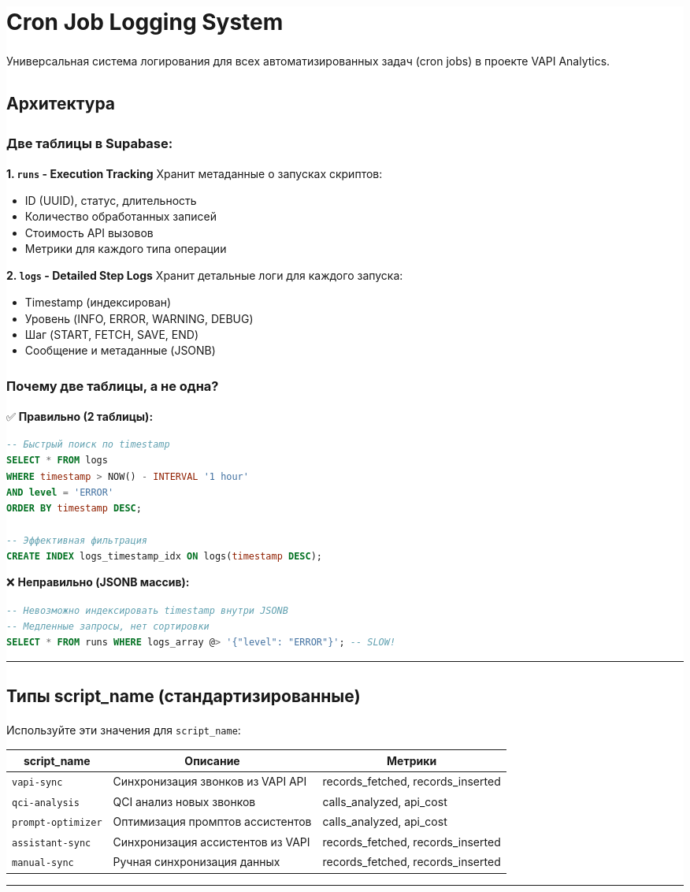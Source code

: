 # Cron Job Logging System

Универсальная система логирования для всех автоматизированных задач (cron jobs) в проекте VAPI Analytics.

## Архитектура

### Две таблицы в Supabase:

**1. `runs` - Execution Tracking**
Хранит метаданные о запусках скриптов:
- ID (UUID), статус, длительность
- Количество обработанных записей
- Стоимость API вызовов
- Метрики для каждого типа операции

**2. `logs` - Detailed Step Logs**
Хранит детальные логи для каждого запуска:
- Timestamp (индексирован)
- Уровень (INFO, ERROR, WARNING, DEBUG)
- Шаг (START, FETCH, SAVE, END)
- Сообщение и метаданные (JSONB)

### Почему две таблицы, а не одна?

✅ **Правильно (2 таблицы):**
```sql
-- Быстрый поиск по timestamp
SELECT * FROM logs
WHERE timestamp > NOW() - INTERVAL '1 hour'
AND level = 'ERROR'
ORDER BY timestamp DESC;

-- Эффективная фильтрация
CREATE INDEX logs_timestamp_idx ON logs(timestamp DESC);
```

❌ **Неправильно (JSONB массив):**
```sql
-- Невозможно индексировать timestamp внутри JSONB
-- Медленные запросы, нет сортировки
SELECT * FROM runs WHERE logs_array @> '{"level": "ERROR"}'; -- SLOW!
```

---

## Типы script_name (стандартизированные)

Используйте эти значения для `script_name`:

| script_name        | Описание                                | Метрики                                      |
|--------------------|-----------------------------------------|----------------------------------------------|
| `vapi-sync`        | Синхронизация звонков из VAPI API      | records_fetched, records_inserted            |
| `qci-analysis`     | QCI анализ новых звонков                | calls_analyzed, api_cost                     |
| `prompt-optimizer` | Оптимизация промптов ассистентов        | calls_analyzed, api_cost                     |
| `assistant-sync`   | Синхронизация ассистентов из VAPI       | records_fetched, records_inserted            |
| `manual-sync`      | Ручная синхронизация данных             | records_fetched, records_inserted            |

---